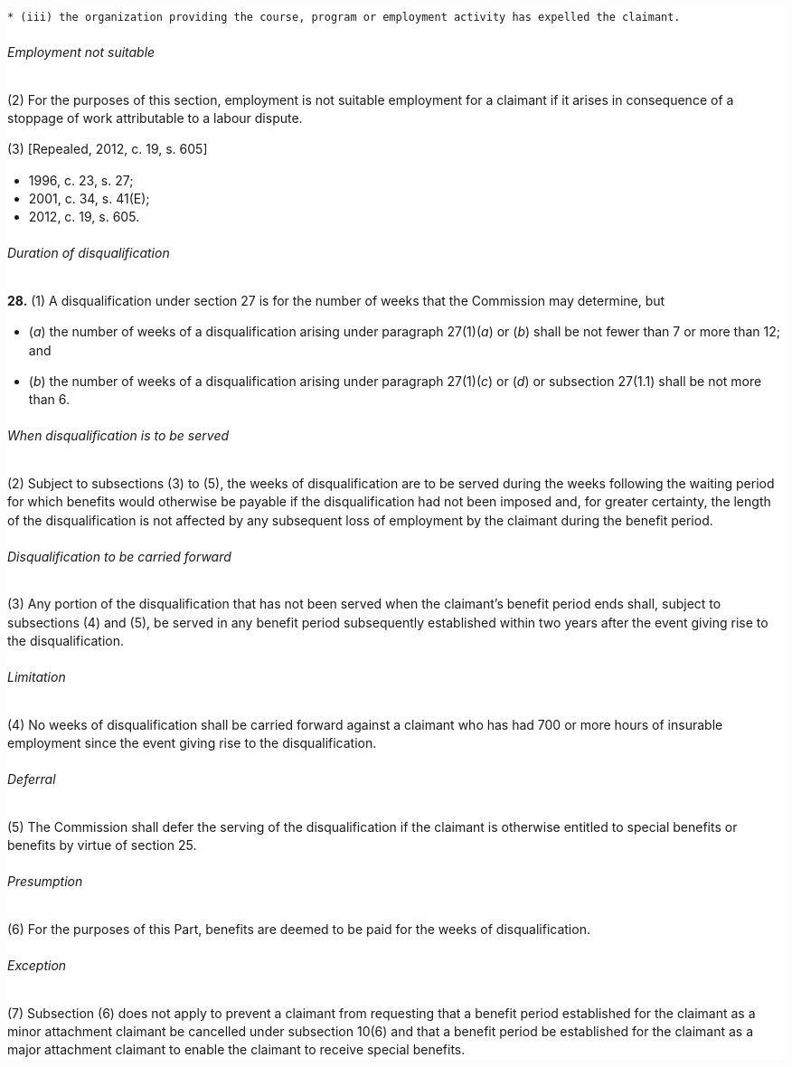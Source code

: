     * (iii) the organization providing the course, program or employment activity has expelled the claimant.

###### Employment not suitable

(2) For the purposes of this section, employment is not suitable employment for a claimant if it arises in consequence of a stoppage of work attributable to a labour dispute.

(3) [Repealed, 2012, c. 19, s. 605]

  * 1996, c. 23, s. 27;
  * 2001, c. 34, s. 41(E);
  * 2012, c. 19, s. 605.

###### Duration of disqualification

**28.** (1) A disqualification under section 27 is for the number of weeks that the Commission may determine, but

  * (_a_) the number of weeks of a disqualification arising under paragraph 27(1)(_a_) or (_b_) shall be not fewer than 7 or more than 12; and

  * (_b_) the number of weeks of a disqualification arising under paragraph 27(1)(_c_) or (_d_) or subsection 27(1.1) shall be not more than 6.

###### When disqualification is to be served

(2) Subject to subsections (3) to (5), the weeks of disqualification are to be served during the weeks following the waiting period for which benefits would otherwise be payable if the disqualification had not been imposed and, for greater certainty, the length of the disqualification is not affected by any subsequent loss of employment by the claimant during the benefit period.

###### Disqualification to be carried forward

(3) Any portion of the disqualification that has not been served when the claimant’s benefit period ends shall, subject to subsections (4) and (5), be served in any benefit period subsequently established within two years after the event giving rise to the disqualification.

###### Limitation

(4) No weeks of disqualification shall be carried forward against a claimant who has had 700 or more hours of insurable employment since the event giving rise to the disqualification.

###### Deferral

(5) The Commission shall defer the serving of the disqualification if the claimant is otherwise entitled to special benefits or benefits by virtue of section 25.

###### Presumption

(6) For the purposes of this Part, benefits are deemed to be paid for the weeks of disqualification.

###### Exception

(7) Subsection (6) does not apply to prevent a claimant from requesting that a benefit period established for the claimant as a minor attachment claimant be cancelled under subsection 10(6) and that a benefit period be established for the claimant as a major attachment claimant to enable the claimant to receive special benefits.

